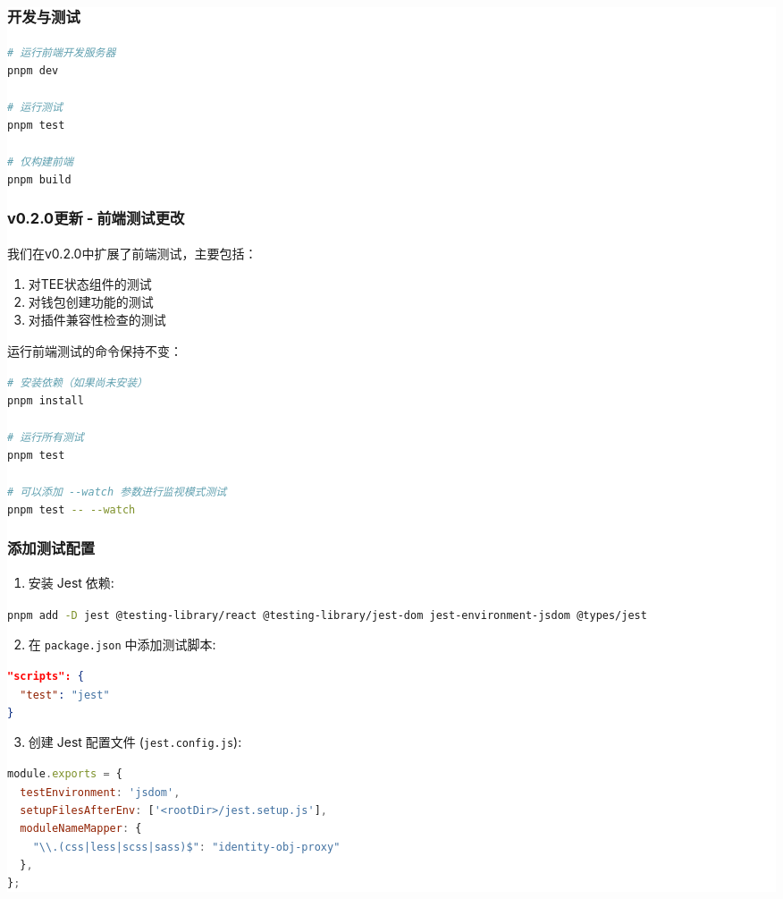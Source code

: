 ### 开发与测试

```bash
# 运行前端开发服务器
pnpm dev

# 运行测试
pnpm test

# 仅构建前端
pnpm build
```

### v0.2.0更新 - 前端测试更改

我们在v0.2.0中扩展了前端测试，主要包括：

1. 对TEE状态组件的测试
2. 对钱包创建功能的测试
3. 对插件兼容性检查的测试

运行前端测试的命令保持不变：

```bash
# 安装依赖（如果尚未安装）
pnpm install

# 运行所有测试
pnpm test

# 可以添加 --watch 参数进行监视模式测试
pnpm test -- --watch
```

### 添加测试配置

1. 安装 Jest 依赖:

```bash
pnpm add -D jest @testing-library/react @testing-library/jest-dom jest-environment-jsdom @types/jest
```

2. 在 `package.json` 中添加测试脚本:

```json
"scripts": {
  "test": "jest"
}
```

3. 创建 Jest 配置文件 (`jest.config.js`):

```js
module.exports = {
  testEnvironment: 'jsdom',
  setupFilesAfterEnv: ['<rootDir>/jest.setup.js'],
  moduleNameMapper: {
    "\\.(css|less|scss|sass)$": "identity-obj-proxy"
  },
};
```
